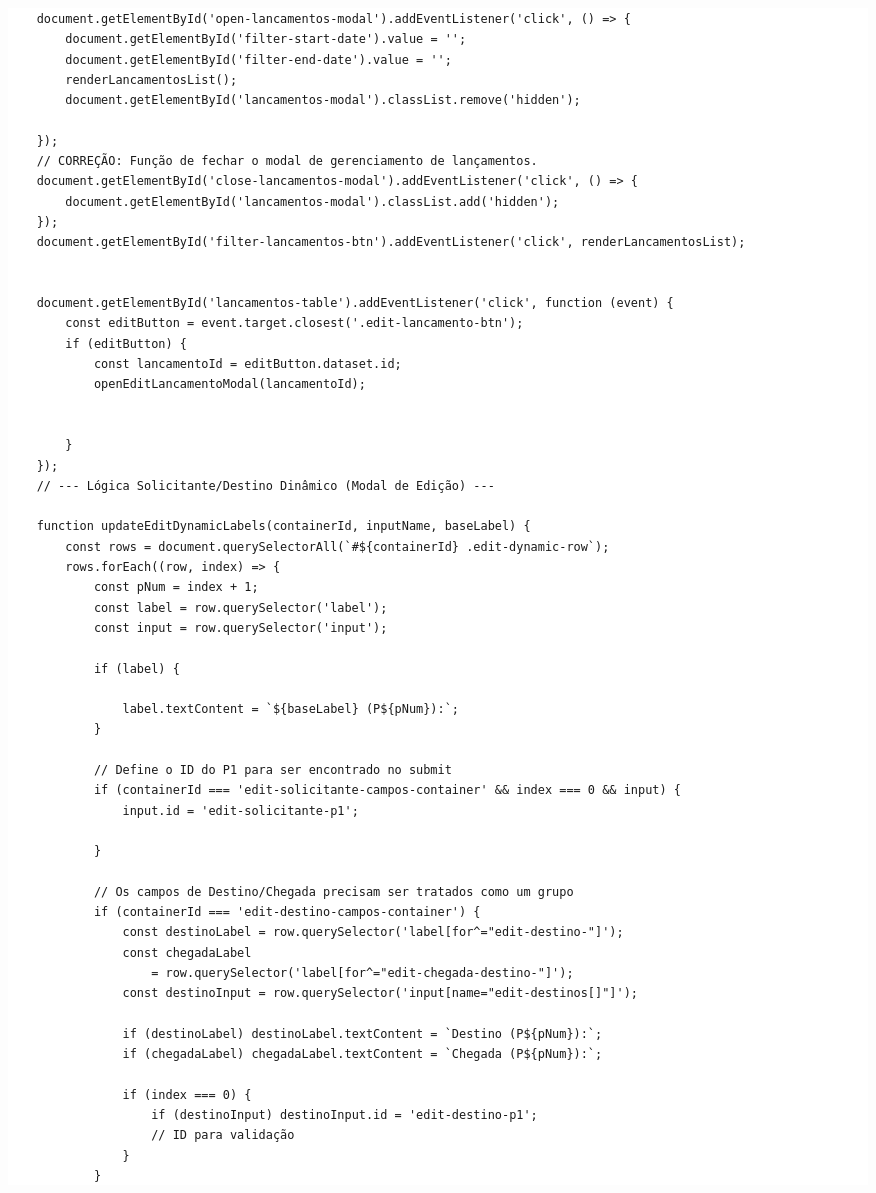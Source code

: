         document.getElementById('open-lancamentos-modal').addEventListener('click', () => {
            document.getElementById('filter-start-date').value = '';
            document.getElementById('filter-end-date').value = '';
            renderLancamentosList();
            document.getElementById('lancamentos-modal').classList.remove('hidden');

        });
        // CORREÇÃO: Função de fechar o modal de gerenciamento de lançamentos.
        document.getElementById('close-lancamentos-modal').addEventListener('click', () => {
            document.getElementById('lancamentos-modal').classList.add('hidden');
        });
        document.getElementById('filter-lancamentos-btn').addEventListener('click', renderLancamentosList);


        document.getElementById('lancamentos-table').addEventListener('click', function (event) {
            const editButton = event.target.closest('.edit-lancamento-btn');
            if (editButton) {
                const lancamentoId = editButton.dataset.id;
                openEditLancamentoModal(lancamentoId);


            }
        });
        // --- Lógica Solicitante/Destino Dinâmico (Modal de Edição) ---

        function updateEditDynamicLabels(containerId, inputName, baseLabel) {
            const rows = document.querySelectorAll(`#${containerId} .edit-dynamic-row`);
            rows.forEach((row, index) => {
                const pNum = index + 1;
                const label = row.querySelector('label');
                const input = row.querySelector('input');

                if (label) {
                    
                    label.textContent = `${baseLabel} (P${pNum}):`;
                }

                // Define o ID do P1 para ser encontrado no submit
                if (containerId === 'edit-solicitante-campos-container' && index === 0 && input) {
                    input.id = 'edit-solicitante-p1';
       
                }

                // Os campos de Destino/Chegada precisam ser tratados como um grupo
                if (containerId === 'edit-destino-campos-container') {
                    const destinoLabel = row.querySelector('label[for^="edit-destino-"]');
                    const chegadaLabel 
                        = row.querySelector('label[for^="edit-chegada-destino-"]');
                    const destinoInput = row.querySelector('input[name="edit-destinos[]"]');

                    if (destinoLabel) destinoLabel.textContent = `Destino (P${pNum}):`;
                    if (chegadaLabel) chegadaLabel.textContent = `Chegada (P${pNum}):`;

                    if (index === 0) {
                        if (destinoInput) destinoInput.id = 'edit-destino-p1';
                        // ID para validação
                    }
                }
